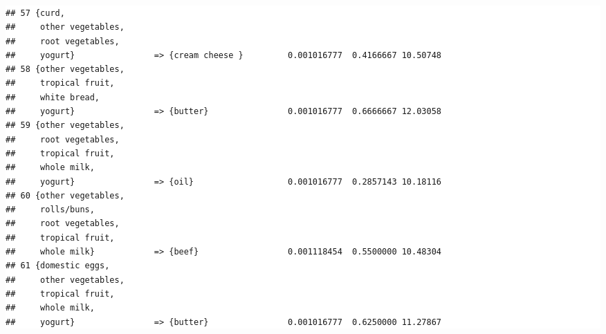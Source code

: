     ## 57 {curd,                                                                            
    ##     other vegetables,                                                                
    ##     root vegetables,                                                                 
    ##     yogurt}                => {cream cheese }         0.001016777  0.4166667 10.50748
    ## 58 {other vegetables,                                                                
    ##     tropical fruit,                                                                  
    ##     white bread,                                                                     
    ##     yogurt}                => {butter}                0.001016777  0.6666667 12.03058
    ## 59 {other vegetables,                                                                
    ##     root vegetables,                                                                 
    ##     tropical fruit,                                                                  
    ##     whole milk,                                                                      
    ##     yogurt}                => {oil}                   0.001016777  0.2857143 10.18116
    ## 60 {other vegetables,                                                                
    ##     rolls/buns,                                                                      
    ##     root vegetables,                                                                 
    ##     tropical fruit,                                                                  
    ##     whole milk}            => {beef}                  0.001118454  0.5500000 10.48304
    ## 61 {domestic eggs,                                                                   
    ##     other vegetables,                                                                
    ##     tropical fruit,                                                                  
    ##     whole milk,                                                                      
    ##     yogurt}                => {butter}                0.001016777  0.6250000 11.27867

